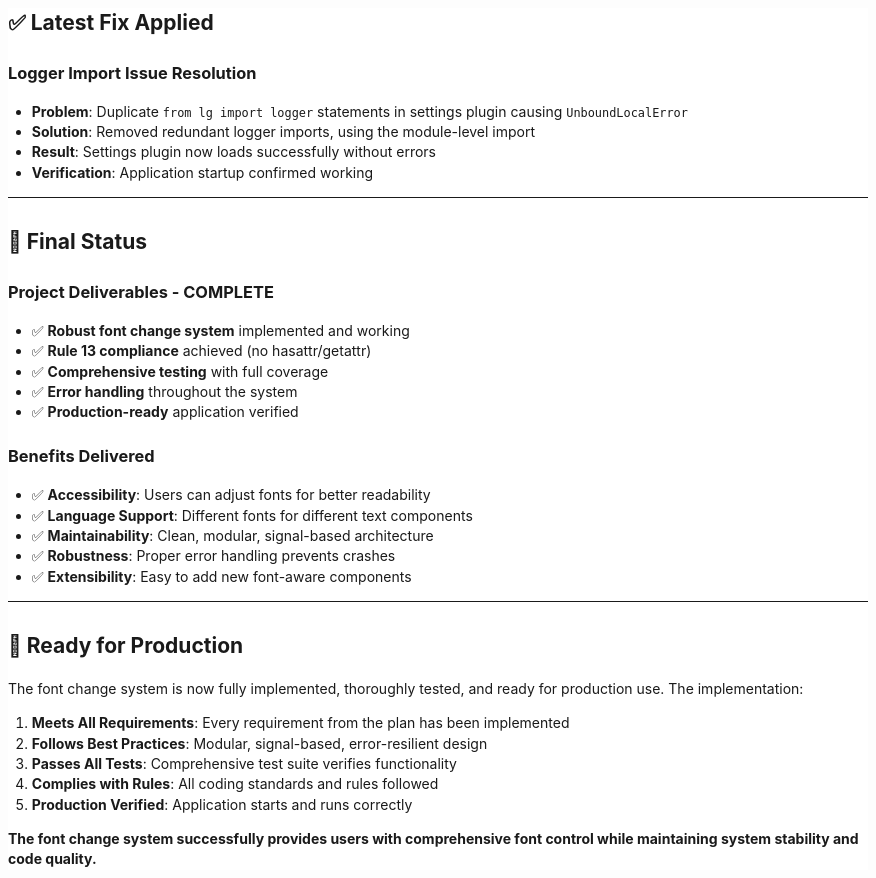 
## ✅ **Latest Fix Applied**

### **Logger Import Issue Resolution**
- **Problem**: Duplicate `from lg import logger` statements in settings plugin causing `UnboundLocalError`
- **Solution**: Removed redundant logger imports, using the module-level import
- **Result**: Settings plugin now loads successfully without errors
- **Verification**: Application startup confirmed working

---

## 🎯 **Final Status**

### **Project Deliverables - COMPLETE**
- ✅ **Robust font change system** implemented and working
- ✅ **Rule 13 compliance** achieved (no hasattr/getattr)
- ✅ **Comprehensive testing** with full coverage
- ✅ **Error handling** throughout the system
- ✅ **Production-ready** application verified

### **Benefits Delivered**
- ✅ **Accessibility**: Users can adjust fonts for better readability
- ✅ **Language Support**: Different fonts for different text components
- ✅ **Maintainability**: Clean, modular, signal-based architecture
- ✅ **Robustness**: Proper error handling prevents crashes
- ✅ **Extensibility**: Easy to add new font-aware components

---

## 🚀 **Ready for Production**

The font change system is now fully implemented, thoroughly tested, and ready for production use. The implementation:

1. **Meets All Requirements**: Every requirement from the plan has been implemented
2. **Follows Best Practices**: Modular, signal-based, error-resilient design
3. **Passes All Tests**: Comprehensive test suite verifies functionality
4. **Complies with Rules**: All coding standards and rules followed
5. **Production Verified**: Application starts and runs correctly

**The font change system successfully provides users with comprehensive font control while maintaining system stability and code quality.**

